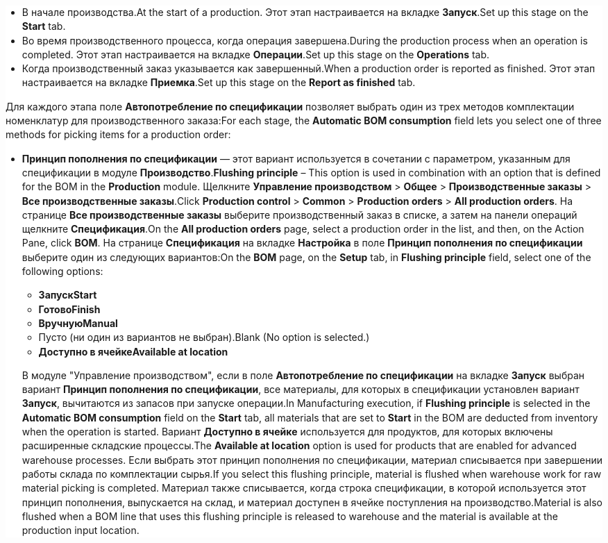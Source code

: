 - <span data-ttu-id="a4930-134">В начале производства.</span><span class="sxs-lookup"><span data-stu-id="a4930-134">At the start of a production.</span></span> <span data-ttu-id="a4930-135">Этот этап настраивается на вкладке **Запуск**.</span><span class="sxs-lookup"><span data-stu-id="a4930-135">Set up this stage on the **Start** tab.</span></span>
- <span data-ttu-id="a4930-136">Во время производственного процесса, когда операция завершена.</span><span class="sxs-lookup"><span data-stu-id="a4930-136">During the production process when an operation is completed.</span></span> <span data-ttu-id="a4930-137">Этот этап настраивается на вкладке **Операции**.</span><span class="sxs-lookup"><span data-stu-id="a4930-137">Set up this stage on the **Operations** tab.</span></span>
- <span data-ttu-id="a4930-138">Когда производственный заказ указывается как завершенный.</span><span class="sxs-lookup"><span data-stu-id="a4930-138">When a production order is reported as finished.</span></span> <span data-ttu-id="a4930-139">Этот этап настраивается на вкладке **Приемка**.</span><span class="sxs-lookup"><span data-stu-id="a4930-139">Set up this stage on the **Report as finished** tab.</span></span>

<span data-ttu-id="a4930-140">Для каждого этапа поле **Автопотребление по спецификации** позволяет выбрать один из трех методов комплектации номенклатур для производственного заказа:</span><span class="sxs-lookup"><span data-stu-id="a4930-140">For each stage, the **Automatic BOM consumption** field lets you select one of three methods for picking items for a production order:</span></span>

- <span data-ttu-id="a4930-141">**Принцип пополнения по спецификации** — этот вариант используется в сочетании с параметром, указанным для спецификации в модуле **Производство**.</span><span class="sxs-lookup"><span data-stu-id="a4930-141">**Flushing principle** – This option is used in combination with an option that is defined for the BOM in the **Production** module.</span></span> <span data-ttu-id="a4930-142">Щелкните **Управление производством** &gt; **Общее** &gt; **Производственные заказы** &gt; **Все производственные заказы**.</span><span class="sxs-lookup"><span data-stu-id="a4930-142">Click **Production control** &gt; **Common** &gt; **Production orders** &gt; **All production orders**.</span></span> <span data-ttu-id="a4930-143">На странице **Все производственные заказы** выберите производственный заказ в списке, а затем на панели операций щелкните **Спецификация**.</span><span class="sxs-lookup"><span data-stu-id="a4930-143">On the **All production orders** page, select a production order in the list, and then, on the Action Pane, click **BOM**.</span></span> <span data-ttu-id="a4930-144">На странице **Спецификация** на вкладке **Настройка** в поле **Принцип пополнения по спецификации** выберите один из следующих вариантов:</span><span class="sxs-lookup"><span data-stu-id="a4930-144">On the **BOM** page, on the **Setup** tab, in **Flushing principle** field, select one of the following options:</span></span>

    - <span data-ttu-id="a4930-145">**Запуск**</span><span class="sxs-lookup"><span data-stu-id="a4930-145">**Start**</span></span>
    - <span data-ttu-id="a4930-146">**Готово**</span><span class="sxs-lookup"><span data-stu-id="a4930-146">**Finish**</span></span>
    - <span data-ttu-id="a4930-147">**Вручную**</span><span class="sxs-lookup"><span data-stu-id="a4930-147">**Manual**</span></span>
    - <span data-ttu-id="a4930-148">Пусто (ни один из вариантов не выбран).</span><span class="sxs-lookup"><span data-stu-id="a4930-148">Blank (No option is selected.)</span></span>
    - <span data-ttu-id="a4930-149">**Доступно в ячейке**</span><span class="sxs-lookup"><span data-stu-id="a4930-149">**Available at location**</span></span>

    <span data-ttu-id="a4930-150">В модуле "Управление производством", если в поле **Автопотребление по спецификации** на вкладке **Запуск** выбран вариант **Принцип пополнения по спецификации**, все материалы, для которых в спецификации установлен вариант **Запуск**, вычитаются из запасов при запуске операции.</span><span class="sxs-lookup"><span data-stu-id="a4930-150">In Manufacturing execution, if **Flushing principle** is selected in the **Automatic BOM consumption** field on the **Start** tab, all materials that are set to **Start** in the BOM are deducted from inventory when the operation is started.</span></span> <span data-ttu-id="a4930-151">Вариант **Доступно в ячейке** используется для продуктов, для которых включены расширенные складские процессы.</span><span class="sxs-lookup"><span data-stu-id="a4930-151">The **Available at location** option is used for products that are enabled for advanced warehouse processes.</span></span> <span data-ttu-id="a4930-152">Если выбрать этот принцип пополнения по спецификации, материал списывается при завершении работы склада по комплектации сырья.</span><span class="sxs-lookup"><span data-stu-id="a4930-152">If you select this flushing principle, material is flushed when warehouse work for raw material picking is completed.</span></span> <span data-ttu-id="a4930-153">Материал также списывается, когда строка спецификации, в которой используется этот принцип пополнения, выпускается на склад, и материал доступен в ячейке поступления на производство.</span><span class="sxs-lookup"><span data-stu-id="a4930-153">Material is also flushed when a BOM line that uses this flushing principle is released to warehouse and the material is available at the production input location.</span></span>
    